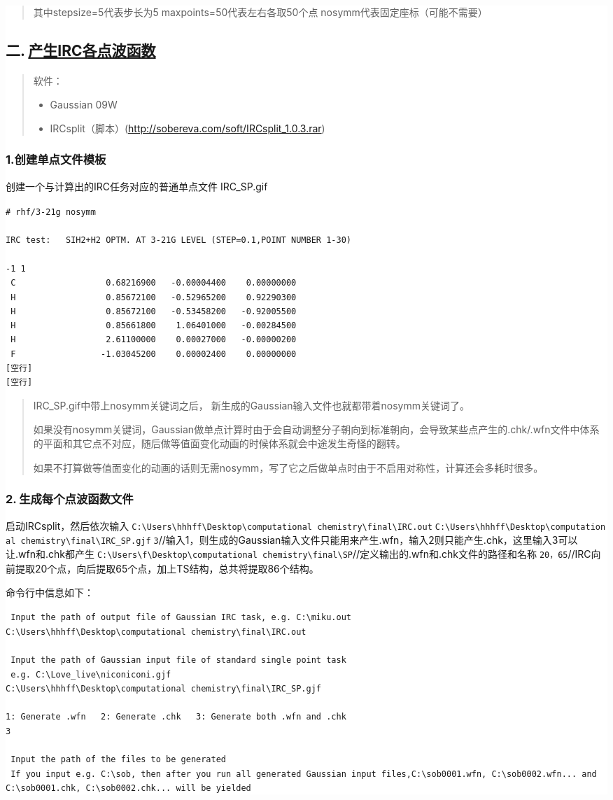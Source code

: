 > 其中stepsize=5代表步长为5
> maxpoints=50代表左右各取50个点
> nosymm代表固定座标（可能不需要）



## 二. [产生IRC各点波函数](http://sobereva.com/199)

> 软件：
>
> - Gaussian 09W
>
> - IRCsplit（脚本）(http://sobereva.com/soft/IRCsplit_1.0.3.rar)

### 1.创建单点文件模板

创建一个与计算出的IRC任务对应的普通单点文件 IRC_SP.gif

```
# rhf/3-21g nosymm

IRC test:   SIH2+H2 OPTM. AT 3-21G LEVEL (STEP=0.1,POINT NUMBER 1-30)

-1 1
 C                  0.68216900   -0.00004400    0.00000000
 H                  0.85672100   -0.52965200    0.92290300
 H                  0.85672100   -0.53458200   -0.92005500
 H                  0.85661800    1.06401000   -0.00284500
 H                  2.61100000    0.00027000   -0.00000200
 F                 -1.03045200    0.00002400    0.00000000
[空行]
[空行]
```

> IRC_SP.gif中带上nosymm关键词之后， 新生成的Gaussian输入文件也就都带着nosymm关键词了。
>
> 如果没有nosymm关键词，Gaussian做单点计算时由于会自动调整分子朝向到标准朝向，会导致某些点产生的.chk/.wfn文件中体系的平面和其它点不对应，随后做等值面变化动画的时候体系就会中途发生奇怪的翻转。
>
> 如果不打算做等值面变化的动画的话则无需nosymm，写了它之后做单点时由于不启用对称性，计算还会多耗时很多。



### 2.  生成每个点波函数文件

启动IRCsplit，然后依次输入
`C:\Users\hhhff\Desktop\computational chemistry\final\IRC.out`
`C:\Users\hhhff\Desktop\computational chemistry\final\IRC_SP.gjf`
`3`//输入1，则生成的Gaussian输入文件只能用来产生.wfn，输入2则只能产生.chk，这里输入3可以让.wfn和.chk都产生
`C:\Users\f\Desktop\computational chemistry\final\SP`//定义输出的.wfn和.chk文件的路径和名称
`20，65`//IRC向前提取20个点，向后提取65个点，加上TS结构，总共将提取86个结构。

命令行中信息如下：

```
 Input the path of output file of Gaussian IRC task, e.g. C:\miku.out
C:\Users\hhhff\Desktop\computational chemistry\final\IRC.out

 Input the path of Gaussian input file of standard single point task
 e.g. C:\Love_live\niconiconi.gjf
C:\Users\hhhff\Desktop\computational chemistry\final\IRC_SP.gjf

1: Generate .wfn   2: Generate .chk   3: Generate both .wfn and .chk
3

 Input the path of the files to be generated
 If you input e.g. C:\sob, then after you run all generated Gaussian input files,C:\sob0001.wfn, C:\sob0002.wfn... and C:\sob0001.chk, C:\sob0002.chk... will be yielded
```